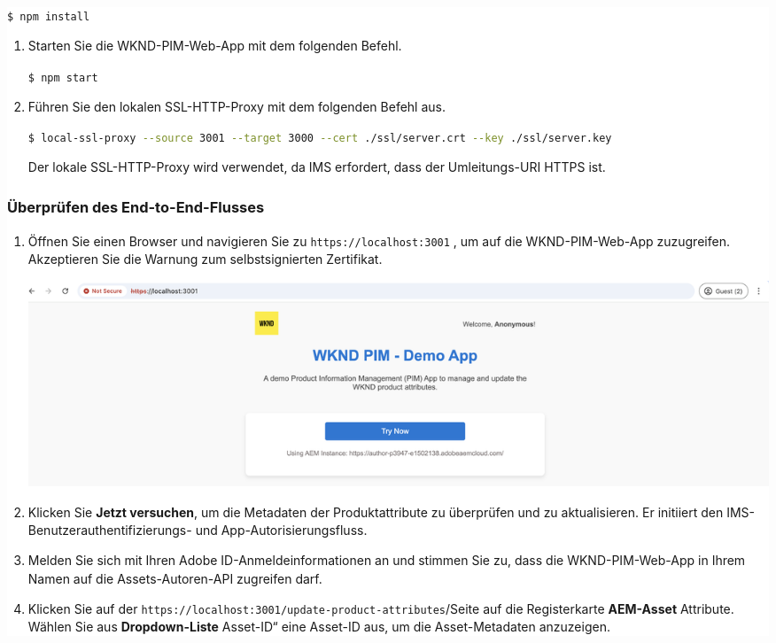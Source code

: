    ```bash
   $ npm install
   ```

1. Starten Sie die WKND-PIM-Web-App mit dem folgenden Befehl.

   ```bash
   $ npm start
   ```

1. Führen Sie den lokalen SSL-HTTP-Proxy mit dem folgenden Befehl aus.

   ```bash
   $ local-ssl-proxy --source 3001 --target 3000 --cert ./ssl/server.crt --key ./ssl/server.key
   ```

   Der lokale SSL-HTTP-Proxy wird verwendet, da IMS erfordert, dass der Umleitungs-URI HTTPS ist.

### Überprüfen des End-to-End-Flusses

1. Öffnen Sie einen Browser und navigieren Sie zu `https://localhost:3001` , um auf die WKND-PIM-Web-App zuzugreifen. Akzeptieren Sie die Warnung zum selbstsignierten Zertifikat.

   ![WKND-PIM-Web-App](./assets/web-app/wknd-pim-web-app.png)

1. Klicken Sie **Jetzt versuchen**, um die Metadaten der Produktattribute zu überprüfen und zu aktualisieren. Er initiiert den IMS-Benutzerauthentifizierungs- und App-Autorisierungsfluss.

1. Melden Sie sich mit Ihren Adobe ID-Anmeldeinformationen an und stimmen Sie zu, dass die WKND-PIM-Web-App in Ihrem Namen auf die Assets-Autoren-API zugreifen darf.

1. Klicken Sie auf der `https://localhost:3001/update-product-attributes`/Seite auf die Registerkarte **AEM-Asset** Attribute. Wählen Sie aus **Dropdown-Liste** Asset-ID“ eine Asset-ID aus, um die Asset-Metadaten anzuzeigen.
